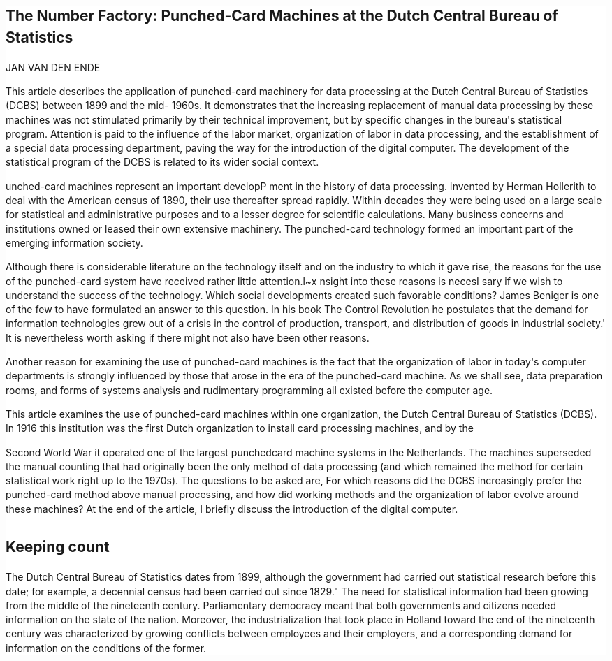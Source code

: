 ## The Number Factory: Punched-Card Machines at the Dutch Central Bureau of Statistics

JAN VAN DEN ENDE

This  article describes the application  of punched-card  machinery  for data processing at the Dutch Central  Bureau of Statistics (DCBS)  between 1899 and the mid-  1960s. It demonstrates  that the increasing replacement of manual data processing by these machines was not stimulated primarily by their technical improvement,  but by specific changes  in the bureau's statistical program.  Attention is paid to the influence  of the labor market, organization of labor in data  processing, and the establishment  of a special data processing department,  paving the way for the introduction  of the digital computer. The development of the statistical  program of the DCBS is related to its wider social context.

unched-card  machines represent  an  important developP ment  in  the  history  of data  processing.  Invented  by Herman Hollerith to deal with the American census of  1890, their use thereafter spread rapidly. Within decades they were being used on a large scale for statistical and administrative purposes and  to  a  lesser  degree  for  scientific calculations. Many  business  concerns  and  institutions  owned  or  leased their  own  extensive machinery.  The  punched-card technology formed an  important part  of  the  emerging  information society.

Although  there  is  considerable literature  on  the  technology itself and on the industry to which  it gave rise, the reasons for the use  of  the  punched-card system have  received rather  little attention.l~x  nsight  into  these  reasons  is  necesI sary if  we  wish to understand  the success of the technology. Which  social  developments  created  such  favorable  conditions? James Beniger is one of the few to have formulated an answer to this question. In  his book The Control Revolution he  postulates that  the demand for  information technologies grew out of  a crisis  in the  control of  production, transport, and distribution of goods in industrial society.'  It is nevertheless  worth  asking  if  there  might  not  also  have  been  other reasons.

Another  reason  for  examining  the  use  of  punched-card machines is the fact that the organization of labor in today's computer  departments  is  strongly  influenced by  those  that arose in  the era of  the punched-card machine.  As  we  shall see, data preparation rooms, and forms of  systems analysis and  rudimentary  programming  all  existed  before  the  computer age.

This  article  examines  the  use  of  punched-card machines within one organization, the Dutch Central Bureau of Statistics  (DCBS).  In 1916 this  institution  was  the  first  Dutch organization to install card processing machines, and by  the

Second World War it  operated one of  the largest punchedcard  machine  systems  in  the  Netherlands.  The  machines superseded the manual counting that had originally been the only  method  of  data  processing  (and  which  remained  the method  for  certain  statistical  work  right  up  to  the  1970s). The  questions  to  be  asked  are,  For  which  reasons  did  the DCBS increasingly prefer  the  punched-card  method  above manual  processing,  and  how  did  working  methods  and  the organization of labor evolve around these  machines? At  the end  of  the  article,  I  briefly  discuss  the  introduction  of  the digital computer.

## Keeping count

The Dutch Central Bureau  of  Statistics dates from  1899, although the government had carried out statistical research before this date; for example,  a decennial census  had  been carried out since 1829."  The need for statistical information had been growing from the middle of the nineteenth century. Parliamentary democracy meant that both  governments and citizens  needed  information  on the state of the nation. Moreover, the  industrialization  that  took  place  in  Holland toward  the end of  the nineteenth century was characterized by  growing conflicts between employees and  their  employers,  and  a  corresponding  demand  for  information  on  the conditions of the former.
